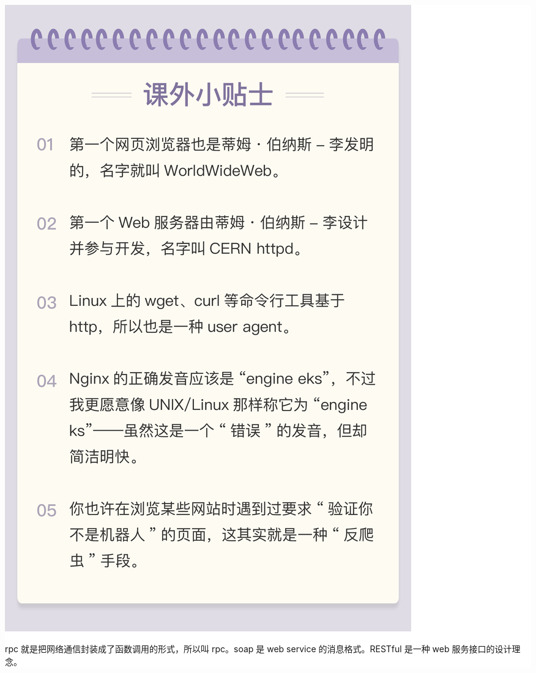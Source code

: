![](./imgs/2-3-2.png)

rpc 就是把网络通信封装成了函数调用的形式，所以叫 rpc。soap 是 web service 的消息格式。RESTful 是一种 web 服务接口的设计理念。
